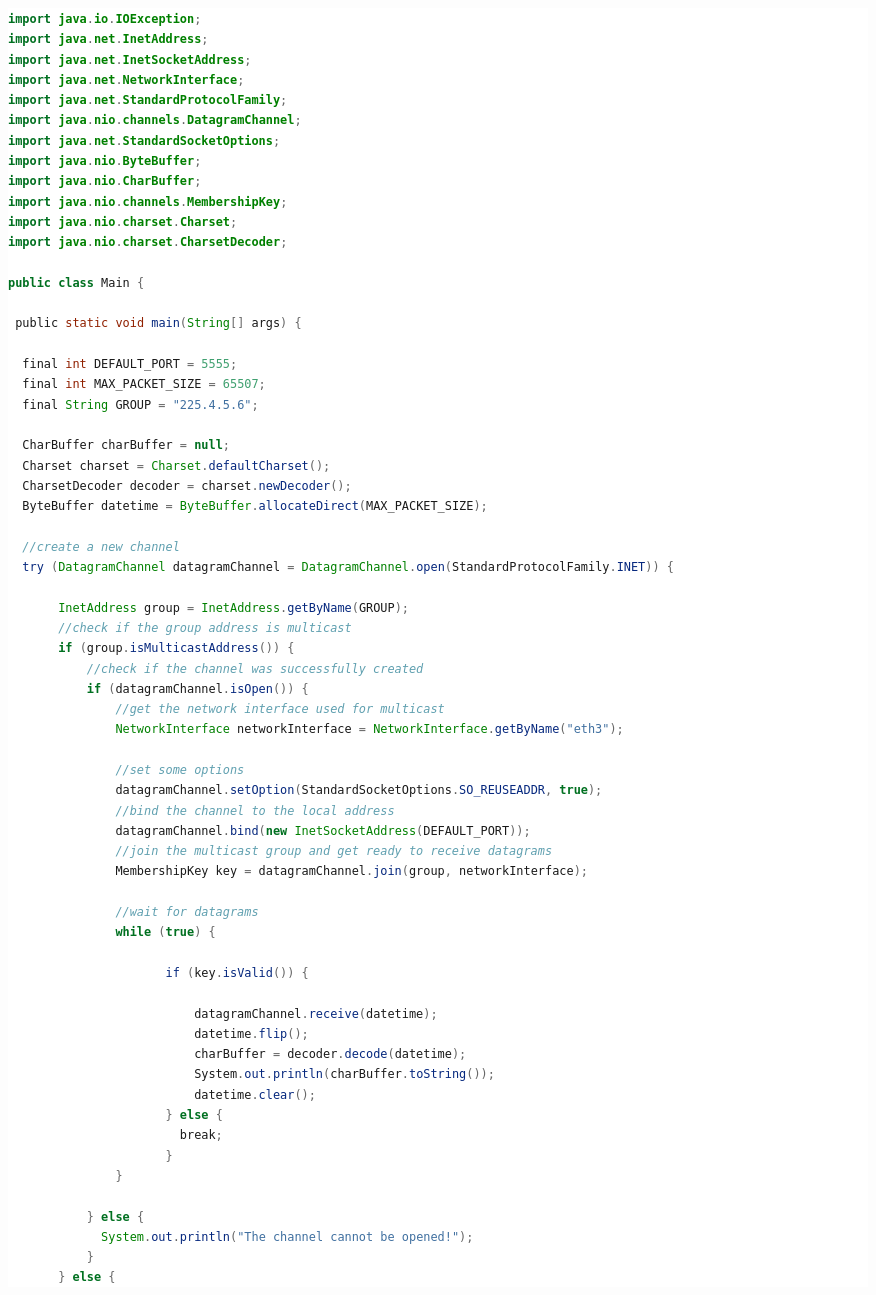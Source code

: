 ```java
import java.io.IOException;
import java.net.InetAddress;
import java.net.InetSocketAddress;
import java.net.NetworkInterface;
import java.net.StandardProtocolFamily;
import java.nio.channels.DatagramChannel;
import java.net.StandardSocketOptions;
import java.nio.ByteBuffer;
import java.nio.CharBuffer;
import java.nio.channels.MembershipKey;
import java.nio.charset.Charset;
import java.nio.charset.CharsetDecoder;

public class Main {

 public static void main(String[] args) {

  final int DEFAULT_PORT = 5555;
  final int MAX_PACKET_SIZE = 65507;
  final String GROUP = "225.4.5.6";

  CharBuffer charBuffer = null;
  Charset charset = Charset.defaultCharset();
  CharsetDecoder decoder = charset.newDecoder();
  ByteBuffer datetime = ByteBuffer.allocateDirect(MAX_PACKET_SIZE);

  //create a new channel
  try (DatagramChannel datagramChannel = DatagramChannel.open(StandardProtocolFamily.INET)) {

       InetAddress group = InetAddress.getByName(GROUP);
       //check if the group address is multicast
       if (group.isMulticastAddress()) {
           //check if the channel was successfully created
           if (datagramChannel.isOpen()) {
               //get the network interface used for multicast
               NetworkInterface networkInterface = NetworkInterface.getByName("eth3");

               //set some options
               datagramChannel.setOption(StandardSocketOptions.SO_REUSEADDR, true);
               //bind the channel to the local address
               datagramChannel.bind(new InetSocketAddress(DEFAULT_PORT));
               //join the multicast group and get ready to receive datagrams
               MembershipKey key = datagramChannel.join(group, networkInterface);

               //wait for datagrams
               while (true) {

                      if (key.isValid()) {

                          datagramChannel.receive(datetime);
                          datetime.flip();
                          charBuffer = decoder.decode(datetime);
                          System.out.println(charBuffer.toString());
                          datetime.clear();
                      } else {
                        break;
                      }
               }

           } else {
             System.out.println("The channel cannot be opened!");
           }
       } else {
```